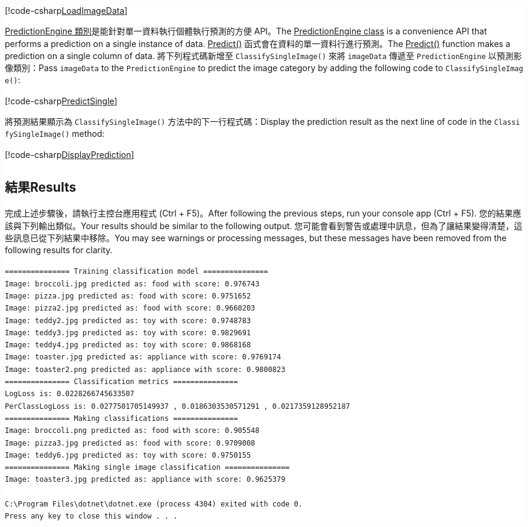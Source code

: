 [!code-csharp[LoadImageData](../../../samples/machine-learning/tutorials/TransferLearningTF/Program.cs#LoadImageData)]

<span data-ttu-id="f52b0-352">[PredictionEngine 類別](xref:Microsoft.ML.PredictionEngine%602)是能針對單一資料執行個體執行預測的方便 API。</span><span class="sxs-lookup"><span data-stu-id="f52b0-352">The [PredictionEngine class](xref:Microsoft.ML.PredictionEngine%602) is a convenience API that performs a prediction on a single instance of data.</span></span> <span data-ttu-id="f52b0-353">[Predict()](xref:Microsoft.ML.PredictionEngine%602.Predict%2A) 函式會在資料的單一資料行進行預測。</span><span class="sxs-lookup"><span data-stu-id="f52b0-353">The [Predict()](xref:Microsoft.ML.PredictionEngine%602.Predict%2A) function makes a prediction on a single column of data.</span></span> <span data-ttu-id="f52b0-354">將下列程式碼新增至 `ClassifySingleImage()` 來將 `imageData` 傳遞至 `PredictionEngine` 以預測影像類別：</span><span class="sxs-lookup"><span data-stu-id="f52b0-354">Pass `imageData` to the `PredictionEngine` to predict the image category by adding the following code to `ClassifySingleImage()`:</span></span>

[!code-csharp[PredictSingle](../../../samples/machine-learning/tutorials/TransferLearningTF/Program.cs#PredictSingle)]

<span data-ttu-id="f52b0-355">將預測結果顯示為 `ClassifySingleImage()` 方法中的下一行程式碼：</span><span class="sxs-lookup"><span data-stu-id="f52b0-355">Display the prediction result as the next line of code in the `ClassifySingleImage()` method:</span></span>

[!code-csharp[DisplayPrediction](../../../samples/machine-learning/tutorials/TransferLearningTF/Program.cs#DisplayPrediction)]

## <a name="results"></a><span data-ttu-id="f52b0-356">結果</span><span class="sxs-lookup"><span data-stu-id="f52b0-356">Results</span></span>

<span data-ttu-id="f52b0-357">完成上述步驟後，請執行主控台應用程式 (Ctrl + F5)。</span><span class="sxs-lookup"><span data-stu-id="f52b0-357">After following the previous steps, run your console app (Ctrl + F5).</span></span> <span data-ttu-id="f52b0-358">您的結果應該與下列輸出類似。</span><span class="sxs-lookup"><span data-stu-id="f52b0-358">Your results should be similar to the following output.</span></span>  <span data-ttu-id="f52b0-359">您可能會看到警告或處理中訊息，但為了讓結果變得清楚，這些訊息已從下列結果中移除。</span><span class="sxs-lookup"><span data-stu-id="f52b0-359">You may see warnings or processing messages, but these messages have been removed from the following results for clarity.</span></span>

```console
=============== Training classification model ===============
Image: broccoli.jpg predicted as: food with score: 0.976743
Image: pizza.jpg predicted as: food with score: 0.9751652
Image: pizza2.jpg predicted as: food with score: 0.9660203
Image: teddy2.jpg predicted as: toy with score: 0.9748783
Image: teddy3.jpg predicted as: toy with score: 0.9829691
Image: teddy4.jpg predicted as: toy with score: 0.9868168
Image: toaster.jpg predicted as: appliance with score: 0.9769174
Image: toaster2.png predicted as: appliance with score: 0.9800823
=============== Classification metrics ===============
LogLoss is: 0.0228266745633507
PerClassLogLoss is: 0.0277501705149937 , 0.0186303530571291 , 0.0217359128952187
=============== Making classifications ===============
Image: broccoli.png predicted as: food with score: 0.905548
Image: pizza3.jpg predicted as: food with score: 0.9709008
Image: teddy6.jpg predicted as: toy with score: 0.9750155
=============== Making single image classification ===============
Image: toaster3.jpg predicted as: appliance with score: 0.9625379

C:\Program Files\dotnet\dotnet.exe (process 4304) exited with code 0.
Press any key to close this window . . .
```
